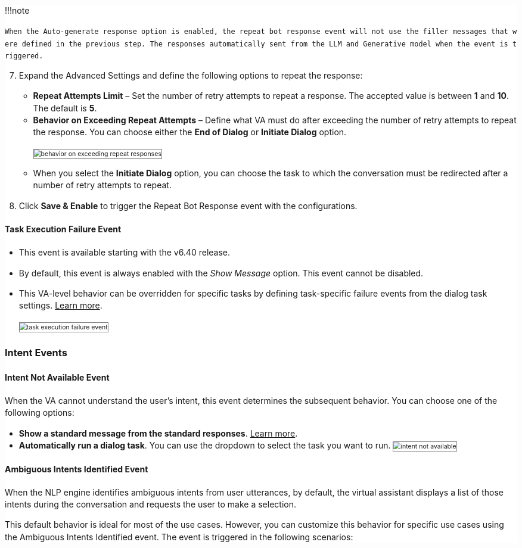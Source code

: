 !!!note

    When the Auto-generate response option is enabled, the repeat bot response event will not use the filler messages that were defined in the previous step. The responses automatically sent from the LLM and Generative model when the event is triggered.

<ol start="7"><li>Expand the Advanced Settings and define the following options to repeat the response:</li>
<ul><li><b>Repeat Attempts Limit</b> – Set the number of retry attempts to repeat a response. The accepted value is between <b>1</b> and <b>10</b>. The default is <b>5</b>.</li>
<li><b>Behavior on Exceeding Repeat Attempts</b> – Define what VA must do after exceeding the number of retry attempts to repeat the response. You can choose either the <b>End of Dialog</b> or <b>Initiate Dialog</b> option.

<img src="../images/behavior-on-exceeding-repeat-attempts.png" alt="behavior on exceeding repeat responses" title="behavior on exceeding repeat responses" style="border: 1px solid gray; zoom:75%;"></li>

<li>When you select the <b>Initiate Dialog</b> option, you can choose the task to which the conversation must be redirected after a number of retry attempts to repeat.</li></ul></ol>

<ol start="8"><li>Click <b>Save & Enable</b> to trigger the Repeat Bot Response event with the configurations.</li></ol>

#### Task Execution Failure Event

* This event is available starting with the v6.40 release.
* By default, this event is always enabled with the _Show Message_ option. This event cannot be disabled.
* This VA-level behavior can be overridden for specific tasks by defining task-specific failure events from the dialog task settings. <a href="https://docsinternal-kore.github.io/docs/xo/automation/use-cases/dialogs/using-the-dialog-builder-tool/#dialog-settings" target="_blank">Learn more</a>.

    <img src="../images/task-execution-failure-event.png" alt="task execution failure event" title="task execution failure event" style="border: 1px solid gray; zoom:75%;">

### Intent Events

#### Intent Not Available Event

When the VA cannot understand the user’s intent, this event determines the subsequent behavior. You can choose one of the following options:

* **Show a standard message from the standard responses**. <a href="https://docsinternal-kore.github.io/docs/xo/automation/intelligence/conversation-management/standard-responses/" target="_blank">Learn more</a>.
* **Automatically run a dialog task**. You can use the dropdown to select the task you want to run.
    <img src="../images/intent-not-available-event.png" alt="intent not available" title="intent not available" style="border: 1px solid gray; zoom:75%;">

#### Ambiguous Intents Identified Event

When the NLP engine identifies ambiguous intents from user utterances, by default, the virtual assistant displays a list of those intents during the conversation and requests the user to make a selection.

This default behavior is ideal for most of the use cases. However, you can customize this behavior for specific use cases using the Ambiguous Intents Identified event. The event is triggered in the following scenarios:
